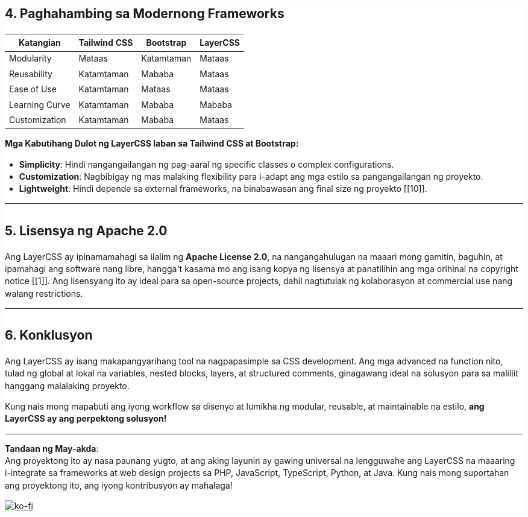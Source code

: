
## **4. Paghahambing sa Modernong Frameworks**

| **Katangian**        | **Tailwind CSS** | **Bootstrap** | **LayerCSS** |
|----------------------|-----------------|---------------|-------------|
| Modularity           | Mataas          | Katamtaman    | Mataas      |
| Reusability          | Katamtaman      | Mababa        | Mataas      |
| Ease of Use          | Katamtaman      | Mataas        | Mataas      |
| Learning Curve       | Katamtaman      | Mababa        | Mababa      |
| Customization        | Katamtaman      | Mababa        | Mataas      |

**Mga Kabutihang Dulot ng LayerCSS laban sa Tailwind CSS at Bootstrap:**
- **Simplicity**: Hindi nangangailangan ng pag-aaral ng specific classes o complex configurations.
- **Customization**: Nagbibigay ng mas malaking flexibility para i-adapt ang mga estilo sa pangangailangan ng proyekto.
- **Lightweight**: Hindi depende sa external frameworks, na binabawasan ang final size ng proyekto [[10]].

---

## **5. Lisensya ng Apache 2.0**

Ang LayerCSS ay ipinamamahagi sa ilalim ng **Apache License 2.0**, na nangangahulugan na maaari mong gamitin, baguhin, at ipamahagi ang software nang libre, hangga't kasama mo ang isang kopya ng lisensya at panatilihin ang mga orihinal na copyright notice [[1]]. Ang lisensyang ito ay ideal para sa open-source projects, dahil nagtutulak ng kolaborasyon at commercial use nang walang restrictions.

---

## **6. Konklusyon**

Ang LayerCSS ay isang makapangyarihang tool na nagpapasimple sa CSS development. Ang mga advanced na function nito, tulad ng global at lokal na variables, nested blocks, layers, at structured comments, ginagawang ideal na solusyon para sa maliliit hanggang malalaking proyekto.

Kung nais mong mapabuti ang iyong workflow sa disenyo at lumikha ng modular, reusable, at maintainable na estilo, **ang LayerCSS ay ang perpektong solusyon!**

---

**Tandaan ng May-akda**:  
Ang proyektong ito ay nasa paunang yugto, at ang aking layunin ay gawing universal na lengguwahe ang LayerCSS na maaaring i-integrate sa frameworks at web design projects sa PHP, JavaScript, TypeScript, Python, at Java. Kung nais mong suportahan ang proyektong ito, ang iyong kontribusyon ay mahalaga!

[![ko-fi](https://ko-fi.com/img/githubbutton_sm.svg)](https://ko-fi.com/Y8Y01BYKW9)

